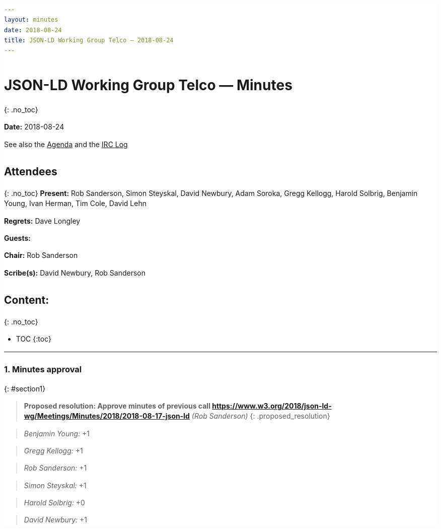 ```yaml
---
layout: minutes
date: 2018-08-24
title: JSON-LD Working Group Telco — 2018-08-24
---
```


# JSON-LD Working Group Telco — Minutes
{: .no_toc}

**Date:** 2018-08-24

See also the [Agenda](https://lists.w3.org/Archives/Public/public-json-ld-wg/2018Aug/0014.html) and the [IRC Log](https://www.w3.org/2018/08/24-json-ld-irc.txt)

## Attendees
{: .no_toc}
**Present:** Rob Sanderson, Simon Steyskal, David Newbury, Adam Soroka, Gregg Kellogg, Harold Solbrig, Benjamin Young, Ivan Herman, Tim Cole, David Lehn

**Regrets:** Dave Longley

**Guests:** 

**Chair:** Rob Sanderson

**Scribe(s):** David Newbury, Rob Sanderson

## Content:
{: .no_toc}

* TOC
{:toc}
---


### 1. Minutes approval
{: #section1}

> **Proposed resolution: Approve minutes of previous call https://www.w3.org/2018/json-ld-wg/Meetings/Minutes/2018/2018-08-17-json-ld** *(Rob Sanderson)*
{: .proposed_resolution}

> *Benjamin Young:* +1

> *Gregg Kellogg:* +1

> *Rob Sanderson:* +1

> *Simon Steyskal:* +1

> *Harold Solbrig:* +0

> *David Newbury:* +1
